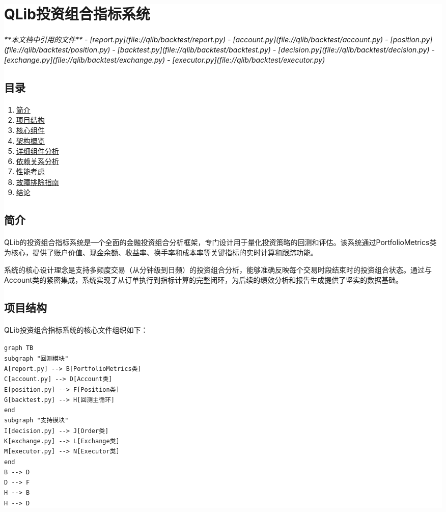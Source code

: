 # QLib投资组合指标系统

<cite>
**本文档中引用的文件**
- [report.py](file://qlib/backtest/report.py)
- [account.py](file://qlib/backtest/account.py)
- [position.py](file://qlib/backtest/position.py)
- [backtest.py](file://qlib/backtest/backtest.py)
- [decision.py](file://qlib/backtest/decision.py)
- [exchange.py](file://qlib/backtest/exchange.py)
- [executor.py](file://qlib/backtest/executor.py)
</cite>

## 目录
1. [简介](#简介)
2. [项目结构](#项目结构)
3. [核心组件](#核心组件)
4. [架构概览](#架构概览)
5. [详细组件分析](#详细组件分析)
6. [依赖关系分析](#依赖关系分析)
7. [性能考虑](#性能考虑)
8. [故障排除指南](#故障排除指南)
9. [结论](#结论)

## 简介

QLib的投资组合指标系统是一个全面的金融投资组合分析框架，专门设计用于量化投资策略的回测和评估。该系统通过PortfolioMetrics类为核心，提供了账户价值、现金余额、收益率、换手率和成本率等关键指标的实时计算和跟踪功能。

系统的核心设计理念是支持多频度交易（从分钟级到日频）的投资组合分析，能够准确反映每个交易时段结束时的投资组合状态。通过与Account类的紧密集成，系统实现了从订单执行到指标计算的完整闭环，为后续的绩效分析和报告生成提供了坚实的数据基础。

## 项目结构

QLib投资组合指标系统的核心文件组织如下：

```mermaid
graph TB
subgraph "回测模块"
A[report.py] --> B[PortfolioMetrics类]
C[account.py] --> D[Account类]
E[position.py] --> F[Position类]
G[backtest.py] --> H[回测主循环]
end
subgraph "支持模块"
I[decision.py] --> J[Order类]
K[exchange.py] --> L[Exchange类]
M[executor.py] --> N[Executor类]
end
B --> D
D --> F
H --> B
H --> D
```
